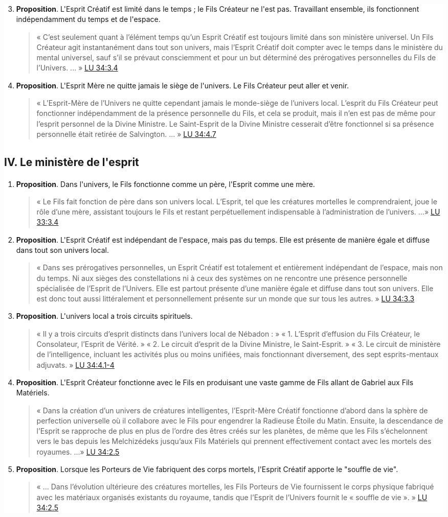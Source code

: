 3. **Proposition**. L'Esprit Créatif est limité dans le temps ; le Fils Créateur ne l'est pas. Travaillant ensemble, ils fonctionnent indépendamment du temps et de l'espace.
	> « C’est seulement quant à l’élément temps qu’un Esprit Créatif est toujours limité dans son ministère universel. Un Fils Créateur agit instantanément dans tout son univers, mais l’Esprit Créatif doit compter avec le temps dans le ministère du mental universel, sauf s’il se prévaut consciemment et pour un but déterminé des prérogatives personnelles du Fils de l’Univers. ... » [LU 34:3.4](/fr/The_Urantia_Book/34#p3_4)

4. **Proposition**. L'Esprit Mère ne quitte jamais le siège de l'univers. Le Fils Créateur peut aller et venir.
	> « L’Esprit-Mère de l’Univers ne quitte cependant jamais le monde-siège de l’univers local. L’esprit du Fils Créateur peut fonctionner indépendamment de la présence personnelle du Fils, et cela se produit, mais il n’en est pas de même pour l’esprit personnel de la Divine Ministre. Le Saint-Esprit de la Divine Ministre cesserait d’être fonctionnel si sa présence personnelle était retirée de Salvington. ... » [LU 34:4.7](/fr/The_Urantia_Book/34#p4_7)

## IV. Le ministère de l'esprit

1. **Proposition**. Dans l'univers, le Fils fonctionne comme un père, l'Esprit comme une mère.
	> « Le Fils fait fonction de père dans son univers local. L’Esprit, tel que les créatures mortelles le comprendraient, joue le rôle d’une mère, assistant toujours le Fils et restant perpétuellement indispensable à l’administration de l’univers. ...» [LU 33:3.4](/fr/The_Urantia_Book/33#p3_4)

2. **Proposition**. L'Esprit Créatif est indépendant de l'espace, mais pas du temps. Elle est présente de manière égale et diffuse dans tout son univers local.
	> « Dans ses prérogatives personnelles, un Esprit Créatif est totalement et entièrement indépendant de l’espace, mais non du temps. Ni aux sièges des constellations ni à ceux des systèmes on ne rencontre une présence personnelle spécialisée de l’Esprit de l’Univers. Elle est partout présente d’une manière égale et diffuse dans tout son univers. Elle est donc tout aussi littéralement et personnellement présente sur un monde que sur tous les autres. » [LU 34:3.3](/fr/The_Urantia_Book/34#p3_3)

3. **Proposition**. L'univers local a trois circuits spirituels.
	> « Il y a trois circuits d’esprit distincts dans l’univers local de Nébadon : »
	> « 1. L’Esprit d’effusion du Fils Créateur, le Consolateur, l’Esprit de Vérité. »
	> « 2. Le circuit d’esprit de la Divine Ministre, le Saint-Esprit. »
	> « 3. Le circuit de ministère de l’intelligence, incluant les activités plus ou moins unifiées, mais fonctionnant diversement, des sept esprits-mentaux adjuvats. » [LU 34:4.1-4](/fr/The_Urantia_Book/34#p4_1)

4. **Proposition**. L'Esprit Créateur fonctionne avec le Fils en produisant une vaste gamme de Fils allant de Gabriel aux Fils Matériels.
	> « Dans la création d’un univers de créatures intelligentes, l’Esprit-Mère Créatif fonctionne d’abord dans la sphère de perfection universelle où il collabore avec le Fils pour engendrer la Radieuse Étoile du Matin. Ensuite, la descendance de l’Esprit se rapproche de plus en plus de l’ordre des êtres créés sur les planètes, de même que les Fils s’échelonnent vers le bas depuis les Melchizédeks jusqu’aux Fils Matériels qui prennent effectivement contact avec les mortels des royaumes. ...» [LU 34:2.5](/fr/The_Urantia_Book/34#p2_5)

5. **Proposition**. Lorsque les Porteurs de Vie fabriquent des corps mortels, l'Esprit Créatif apporte le "souffle de vie".
	> « ... Dans l’évolution ultérieure des créatures mortelles, les Fils Porteurs de Vie fournissent le corps physique fabriqué avec les matériaux organisés existants du royaume, tandis que l’Esprit de l’Univers fournit le « souffle de vie ». » [LU 34:2.5](/fr/The_Urantia_Book/34#p2_5)
